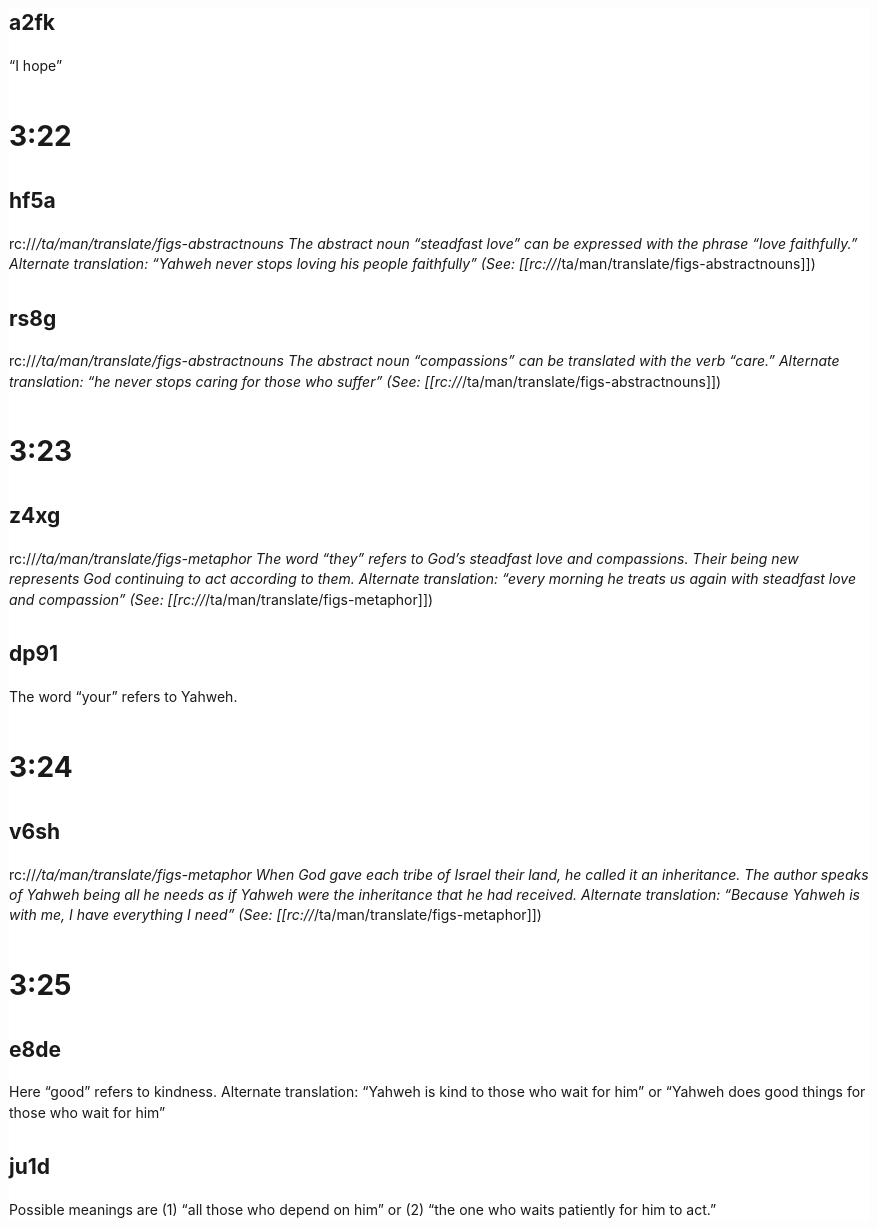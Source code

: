 ## a2fk
“I hope”

# 3:22
## hf5a
rc://*/ta/man/translate/figs-abstractnouns
The abstract noun “steadfast love” can be expressed with the phrase “love faithfully.” Alternate translation: “Yahweh never stops loving his people faithfully” (See: [[rc://*/ta/man/translate/figs-abstractnouns]])

## rs8g
rc://*/ta/man/translate/figs-abstractnouns
The abstract noun “compassions” can be translated with the verb “care.” Alternate translation: “he never stops caring for those who suffer” (See: [[rc://*/ta/man/translate/figs-abstractnouns]])

# 3:23
## z4xg
rc://*/ta/man/translate/figs-metaphor
The word “they” refers to God’s steadfast love and compassions. Their being new represents God continuing to act according to them. Alternate translation: “every morning he treats us again with steadfast love and compassion” (See: [[rc://*/ta/man/translate/figs-metaphor]])

## dp91
The word “your” refers to Yahweh.

# 3:24
## v6sh
rc://*/ta/man/translate/figs-metaphor
When God gave each tribe of Israel their land, he called it an inheritance. The author speaks of Yahweh being all he needs as if Yahweh were the inheritance that he had received. Alternate translation: “Because Yahweh is with me, I have everything I need” (See: [[rc://*/ta/man/translate/figs-metaphor]])

# 3:25
## e8de
Here “good” refers to kindness. Alternate translation: “Yahweh is kind to those who wait for him” or “Yahweh does good things for those who wait for him”

## ju1d
Possible meanings are (1) “all those who depend on him” or (2) “the one who waits patiently for him to act.”
